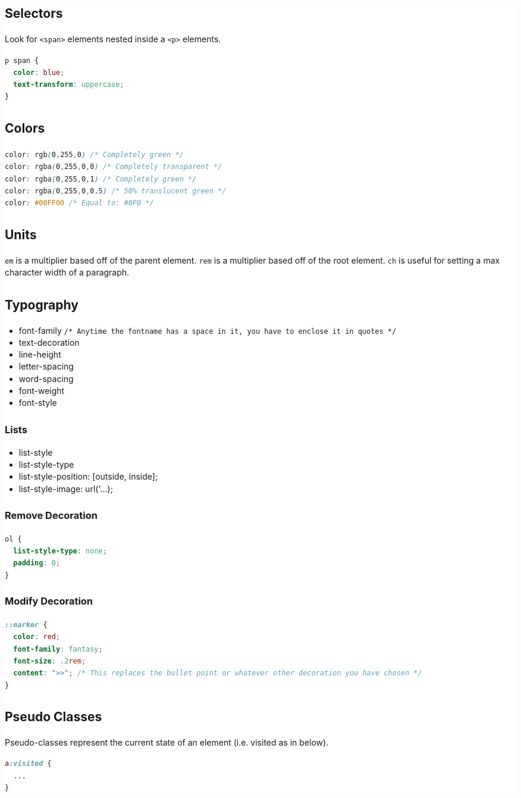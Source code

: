## Selectors
Look for `<span>` elements nested inside a `<p>` elements.
```css
p span {
  color: blue;
  text-transform: uppercase;
}
```
  
## Colors
```css
color: rgb(0,255,0) /* Completely green */
color: rgba(0,255,0,0) /* Completely transparent */
color: rgba(0,255,0,1) /* Completely green */
color: rgba(0,255,0,0.5) /* 50% translucent green */
color: #00FF00 /* Equal to: #0F0 */
```
  
## Units
  `em` is a multiplier based off of the parent element.
  `rem` is a multiplier based off of the root element.
  `ch` is useful for setting a max character width of a paragraph.
  
## Typography
- font-family `/* Anytime the fontname has a space in it, you have to enclose it in quotes */`
- text-decoration
- line-height
- letter-spacing
- word-spacing
- font-weight
- font-style

### Lists
- list-style
- list-style-type
- list-style-position: [outside, inside];
- list-style-image: url('...);

### Remove Decoration
```css
ol {
  list-style-type: none;
  padding: 0;
}
```
### Modify Decoration
```css
::marker {
  color: red;
  font-family: fantasy;
  font-size: .2rem;
  content: ">>"; /* This replaces the bullet point or whatever other decoration you have chosen */
}
```
## Pseudo Classes
Pseudo-classes represent the current state of an element (i.e. visited as in below).
```css
a:visited {
  ...
}
```
